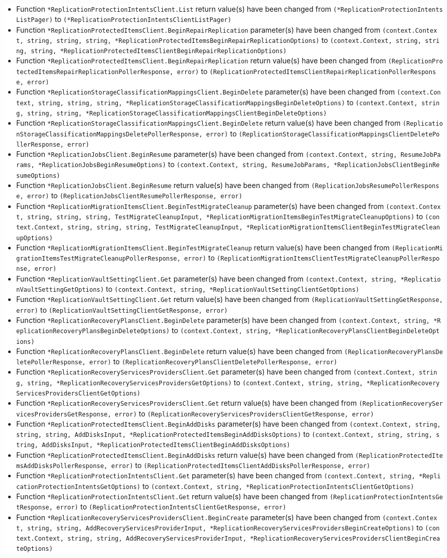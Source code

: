 - Function `*ReplicationProtectionIntentsClient.List` return value(s) have been changed from `(*ReplicationProtectionIntentsListPager)` to `(*ReplicationProtectionIntentsClientListPager)`
- Function `*ReplicationProtectedItemsClient.BeginRepairReplication` parameter(s) have been changed from `(context.Context, string, string, string, *ReplicationProtectedItemsBeginRepairReplicationOptions)` to `(context.Context, string, string, string, *ReplicationProtectedItemsClientBeginRepairReplicationOptions)`
- Function `*ReplicationProtectedItemsClient.BeginRepairReplication` return value(s) have been changed from `(ReplicationProtectedItemsRepairReplicationPollerResponse, error)` to `(ReplicationProtectedItemsClientRepairReplicationPollerResponse, error)`
- Function `*ReplicationStorageClassificationMappingsClient.BeginDelete` parameter(s) have been changed from `(context.Context, string, string, string, *ReplicationStorageClassificationMappingsBeginDeleteOptions)` to `(context.Context, string, string, string, *ReplicationStorageClassificationMappingsClientBeginDeleteOptions)`
- Function `*ReplicationStorageClassificationMappingsClient.BeginDelete` return value(s) have been changed from `(ReplicationStorageClassificationMappingsDeletePollerResponse, error)` to `(ReplicationStorageClassificationMappingsClientDeletePollerResponse, error)`
- Function `*ReplicationJobsClient.BeginResume` parameter(s) have been changed from `(context.Context, string, ResumeJobParams, *ReplicationJobsBeginResumeOptions)` to `(context.Context, string, ResumeJobParams, *ReplicationJobsClientBeginResumeOptions)`
- Function `*ReplicationJobsClient.BeginResume` return value(s) have been changed from `(ReplicationJobsResumePollerResponse, error)` to `(ReplicationJobsClientResumePollerResponse, error)`
- Function `*ReplicationMigrationItemsClient.BeginTestMigrateCleanup` parameter(s) have been changed from `(context.Context, string, string, string, TestMigrateCleanupInput, *ReplicationMigrationItemsBeginTestMigrateCleanupOptions)` to `(context.Context, string, string, string, TestMigrateCleanupInput, *ReplicationMigrationItemsClientBeginTestMigrateCleanupOptions)`
- Function `*ReplicationMigrationItemsClient.BeginTestMigrateCleanup` return value(s) have been changed from `(ReplicationMigrationItemsTestMigrateCleanupPollerResponse, error)` to `(ReplicationMigrationItemsClientTestMigrateCleanupPollerResponse, error)`
- Function `*ReplicationVaultSettingClient.Get` parameter(s) have been changed from `(context.Context, string, *ReplicationVaultSettingGetOptions)` to `(context.Context, string, *ReplicationVaultSettingClientGetOptions)`
- Function `*ReplicationVaultSettingClient.Get` return value(s) have been changed from `(ReplicationVaultSettingGetResponse, error)` to `(ReplicationVaultSettingClientGetResponse, error)`
- Function `*ReplicationRecoveryPlansClient.BeginDelete` parameter(s) have been changed from `(context.Context, string, *ReplicationRecoveryPlansBeginDeleteOptions)` to `(context.Context, string, *ReplicationRecoveryPlansClientBeginDeleteOptions)`
- Function `*ReplicationRecoveryPlansClient.BeginDelete` return value(s) have been changed from `(ReplicationRecoveryPlansDeletePollerResponse, error)` to `(ReplicationRecoveryPlansClientDeletePollerResponse, error)`
- Function `*ReplicationRecoveryServicesProvidersClient.Get` parameter(s) have been changed from `(context.Context, string, string, *ReplicationRecoveryServicesProvidersGetOptions)` to `(context.Context, string, string, *ReplicationRecoveryServicesProvidersClientGetOptions)`
- Function `*ReplicationRecoveryServicesProvidersClient.Get` return value(s) have been changed from `(ReplicationRecoveryServicesProvidersGetResponse, error)` to `(ReplicationRecoveryServicesProvidersClientGetResponse, error)`
- Function `*ReplicationProtectedItemsClient.BeginAddDisks` parameter(s) have been changed from `(context.Context, string, string, string, AddDisksInput, *ReplicationProtectedItemsBeginAddDisksOptions)` to `(context.Context, string, string, string, AddDisksInput, *ReplicationProtectedItemsClientBeginAddDisksOptions)`
- Function `*ReplicationProtectedItemsClient.BeginAddDisks` return value(s) have been changed from `(ReplicationProtectedItemsAddDisksPollerResponse, error)` to `(ReplicationProtectedItemsClientAddDisksPollerResponse, error)`
- Function `*ReplicationProtectionIntentsClient.Get` parameter(s) have been changed from `(context.Context, string, *ReplicationProtectionIntentsGetOptions)` to `(context.Context, string, *ReplicationProtectionIntentsClientGetOptions)`
- Function `*ReplicationProtectionIntentsClient.Get` return value(s) have been changed from `(ReplicationProtectionIntentsGetResponse, error)` to `(ReplicationProtectionIntentsClientGetResponse, error)`
- Function `*ReplicationRecoveryServicesProvidersClient.BeginCreate` parameter(s) have been changed from `(context.Context, string, string, AddRecoveryServicesProviderInput, *ReplicationRecoveryServicesProvidersBeginCreateOptions)` to `(context.Context, string, string, AddRecoveryServicesProviderInput, *ReplicationRecoveryServicesProvidersClientBeginCreateOptions)`